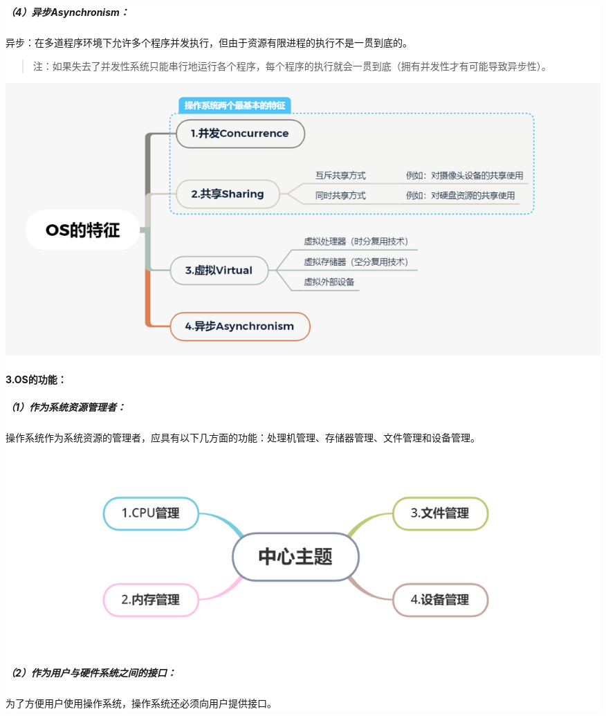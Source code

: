##### （4）异步Asynchronism：

异步：在多道程序环境下允许多个程序并发执行，但由于资源有限进程的执行不是一贯到底的。

> 注：如果失去了并发性系统只能串行地运行各个程序，每个程序的执行就会一贯到底（拥有并发性才有可能导致异步性）。

![image-20220824231808418](assets/image-20220824231808418.png)

#### 3.OS的功能：

##### （1）作为系统资源管理者：

操作系统作为系统资源的管理者，应具有以下几方面的功能：处理机管理、存储器管理、文件管理和设备管理。

![image-20220824234321892](assets/image-20220824234321892.png)

##### （2）作为用户与硬件系统之间的接口：

为了方便用户使用操作系统，操作系统还必须向用户提供接口。
